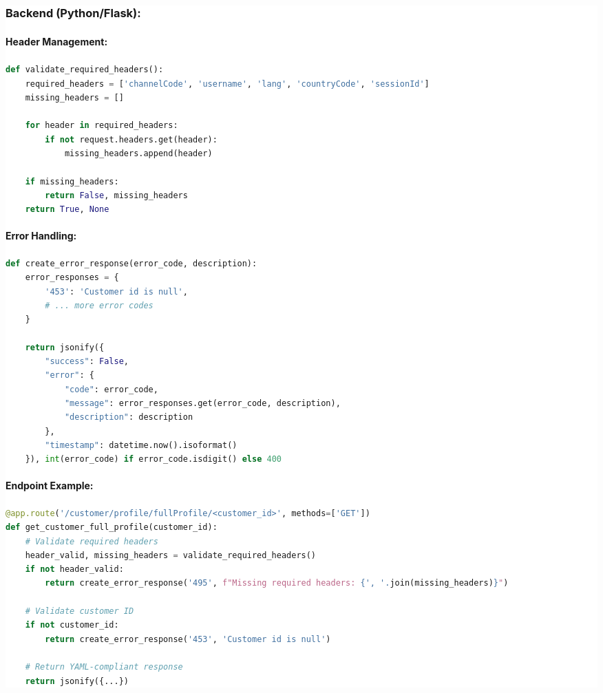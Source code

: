 ### **Backend (Python/Flask):**

#### **Header Management:**
```python
def validate_required_headers():
    required_headers = ['channelCode', 'username', 'lang', 'countryCode', 'sessionId']
    missing_headers = []
    
    for header in required_headers:
        if not request.headers.get(header):
            missing_headers.append(header)
    
    if missing_headers:
        return False, missing_headers
    return True, None
```

#### **Error Handling:**
```python
def create_error_response(error_code, description):
    error_responses = {
        '453': 'Customer id is null',
        # ... more error codes
    }
    
    return jsonify({
        "success": False,
        "error": {
            "code": error_code,
            "message": error_responses.get(error_code, description),
            "description": description
        },
        "timestamp": datetime.now().isoformat()
    }), int(error_code) if error_code.isdigit() else 400
```

#### **Endpoint Example:**
```python
@app.route('/customer/profile/fullProfile/<customer_id>', methods=['GET'])
def get_customer_full_profile(customer_id):
    # Validate required headers
    header_valid, missing_headers = validate_required_headers()
    if not header_valid:
        return create_error_response('495', f"Missing required headers: {', '.join(missing_headers)}")
    
    # Validate customer ID
    if not customer_id:
        return create_error_response('453', 'Customer id is null')
    
    # Return YAML-compliant response
    return jsonify({...})
```
